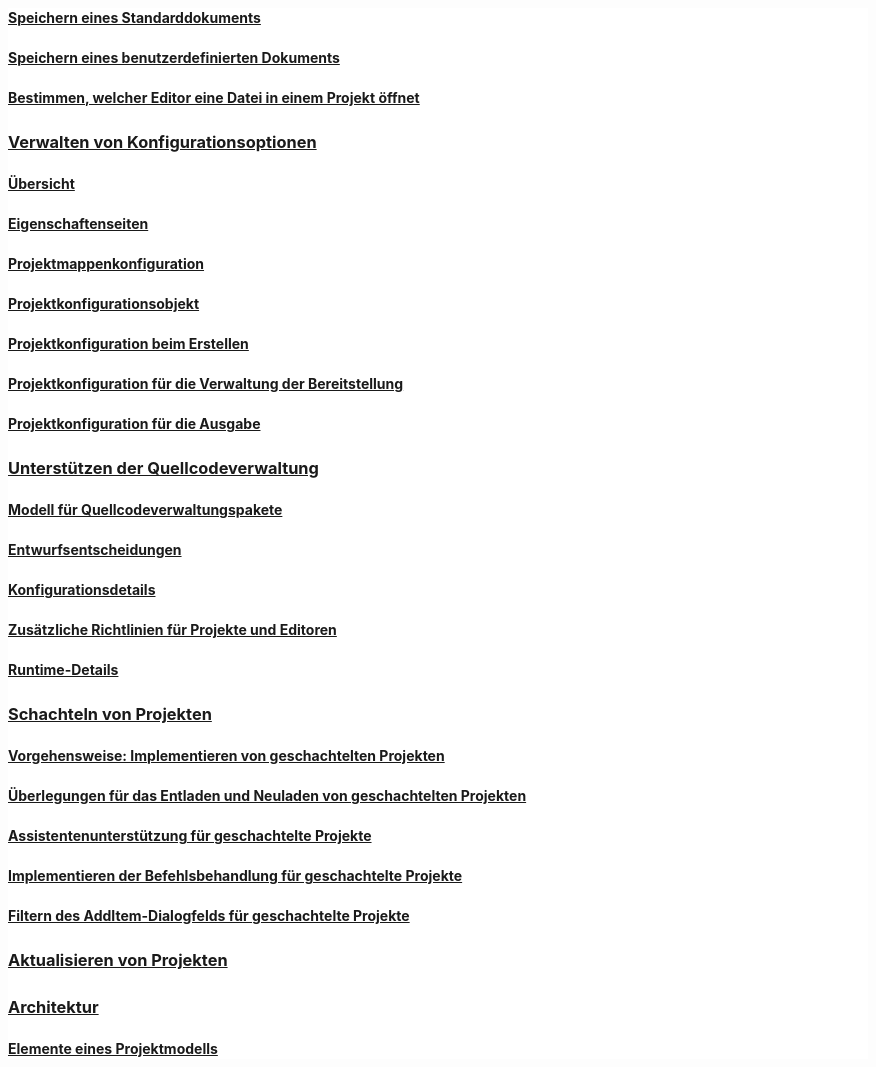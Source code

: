 #### [Speichern eines Standarddokuments](saving-a-standard-document.md)
#### [Speichern eines benutzerdefinierten Dokuments](saving-a-custom-document.md)
#### [Bestimmen, welcher Editor eine Datei in einem Projekt öffnet](determining-which-editor-opens-a-file-in-a-project.md)
### [Verwalten von Konfigurationsoptionen](managing-configuration-options.md)
#### [Übersicht](configuration-options-overview.md)
#### [Eigenschaftenseiten](property-pages.md)
#### [Projektmappenkonfiguration](solution-configuration.md)
#### [Projektkonfigurationsobjekt](project-configuration-object.md)
#### [Projektkonfiguration beim Erstellen](project-configuration-for-building.md)
#### [Projektkonfiguration für die Verwaltung der Bereitstellung](project-configuration-for-managing-deployment.md)
#### [Projektkonfiguration für die Ausgabe](project-configuration-for-output.md)
### [Unterstützen der Quellcodeverwaltung](supporting-source-control.md)
#### [Modell für Quellcodeverwaltungspakete](model-for-source-control-packages.md)
#### [Entwurfsentscheidungen](source-control-design-decisions.md)
#### [Konfigurationsdetails](source-control-configuration-details.md)
#### [Zusätzliche Richtlinien für Projekte und Editoren](additional-source-control-guidelines-for-projects-and-editors.md)
#### [Runtime-Details](source-control-runtime-details.md)
### [Schachteln von Projekten](nesting-projects.md)
#### [Vorgehensweise: Implementieren von geschachtelten Projekten](how-to-implement-nested-projects.md)
#### [Überlegungen für das Entladen und Neuladen von geschachtelten Projekten](considerations-for-unloading-and-reloading-nested-projects.md)
#### [Assistentenunterstützung für geschachtelte Projekte](wizard-support-for-nested-projects.md)
#### [Implementieren der Befehlsbehandlung für geschachtelte Projekte](implementing-command-handling-for-nested-projects.md)
#### [Filtern des AddItem-Dialogfelds für geschachtelte Projekte](filtering-the-additem-dialog-box-for-nested-projects.md)
### [Aktualisieren von Projekten](upgrading-projects.md)
### [Architektur](project-types-architecture.md)
#### [Elemente eines Projektmodells](elements-of-a-project-model.md)